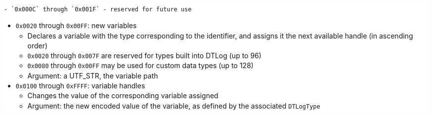     - `0x000C` through `0x001F` - reserved for future use
- `0x0020` through `0x00FF`: new variables
    - Declares a variable with the type corresponding to the identifier, and assigns it the next available handle (in ascending order)
    - `0x0020` through `0x007F` are reserved for types built into DTLog (up to 96)
    - `0x0080` through `0x00FF` may be used for custom data types (up to 128)
    - Argument: a UTF_STR, the variable path
- `0x0100` through `0xFFFF`: variable handles
    - Changes the value of the corresponding variable assigned
    - Argument: the new encoded value of the variable, as defined by the associated `DTLogType`
